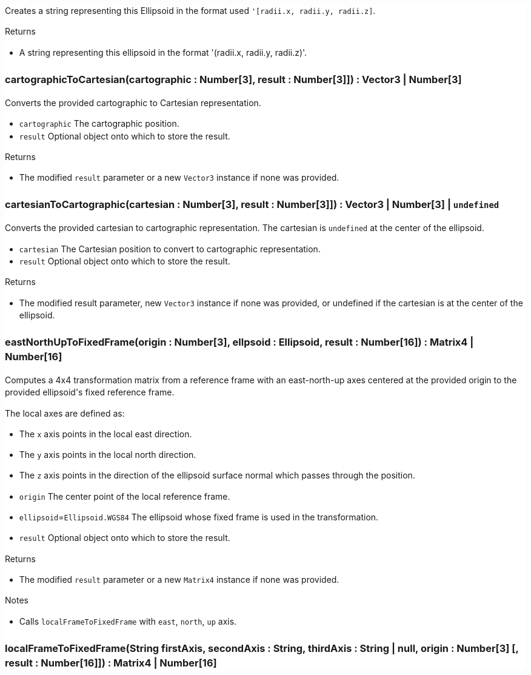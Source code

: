 Creates a string representing this Ellipsoid in the format used `'[radii.x, radii.y, radii.z]`.

Returns

- A string representing this ellipsoid in the format '(radii.x, radii.y, radii.z)'.

### cartographicToCartesian(cartographic : Number[3], result : Number[3]]) : Vector3 | Number[3]

Converts the provided cartographic to Cartesian representation.

- `cartographic` The cartographic position.
- `result` Optional object onto which to store the result.

Returns

- The modified `result` parameter or a new `Vector3` instance if none was provided.

### cartesianToCartographic(cartesian : Number[3], result : Number[3]]) : Vector3 | Number[3] | `undefined`

Converts the provided cartesian to cartographic representation. The cartesian is `undefined` at the center of the ellipsoid.

- `cartesian` The Cartesian position to convert to cartographic representation.
- `result` Optional object onto which to store the result.

Returns

- The modified result parameter, new `Vector3` instance if none was provided, or undefined if the cartesian is at the center of the ellipsoid.

### eastNorthUpToFixedFrame(origin : Number[3], ellpsoid : Ellipsoid, result : Number[16]) : Matrix4 | Number[16]

Computes a 4x4 transformation matrix from a reference frame with an east-north-up axes centered at the provided origin to the provided ellipsoid's fixed reference frame.

The local axes are defined as:

- The `x` axis points in the local east direction.
- The `y` axis points in the local north direction.
- The `z` axis points in the direction of the ellipsoid surface normal which passes through the position.

- `origin` The center point of the local reference frame.
- `ellipsoid`=`Ellipsoid.WGS84` The ellipsoid whose fixed frame is used in the transformation.
- `result` Optional object onto which to store the result.

Returns

- The modified `result` parameter or a new `Matrix4` instance if none was provided.

Notes

- Calls `localFrameToFixedFrame` with `east`, `north`, `up` axis.

### localFrameToFixedFrame(String firstAxis, secondAxis : String, thirdAxis : String | null, origin : Number[3] \[, result : Number[16]]) : Matrix4 | Number[16]
